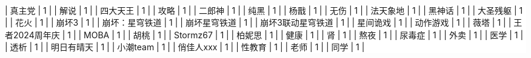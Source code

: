 | 真主党 | 1 |
| 解说 | 1 |
| 四大天王 | 1 |
| 攻略 | 1 |
| 二郎神 | 1 |
| 纯黑 | 1 |
| 杨戬 | 1 |
| 无伤 | 1 |
| 法天象地 | 1 |
| 黑神话 | 1 |
| 大圣残躯 | 1 |
| 花火 | 1 |
| 崩坏3 | 1 |
| 崩坏：星穹铁道 | 1 |
| 崩坏星穹铁道 | 1 |
| 崩坏3联动星穹铁道 | 1 |
| 星间诡戏 | 1 |
| 动作游戏 | 1 |
| 薇塔 | 1 |
| 王者2024周年庆 | 1 |
| MOBA | 1 |
| 胡桃 | 1 |
| Stormz67 | 1 |
| 柏妮思 | 1 |
| 健康 | 1 |
| 肾 | 1 |
| 熬夜 | 1 |
| 尿毒症 | 1 |
| 外卖 | 1 |
| 医学 | 1 |
| 透析 | 1 |
| 明日有晴天 | 1 |
| 小潮team | 1 |
| 俏佳人xxx | 1 |
| 性教育 | 1 |
| 老师 | 1 |
| 同学 | 1 |